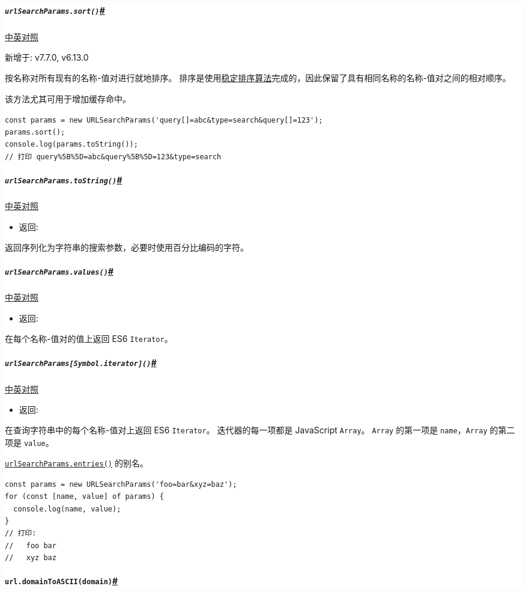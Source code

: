 ##### `urlSearchParams.sort()`[#](http://nodejs.cn/api-v12/url.html#urlsearchparamssort)

[中英对照](http://nodejs.cn/api-v12/url/urlsearchparams_sort.html)

新增于: v7.7.0, v6.13.0

按名称对所有现有的名称-值对进行就地排序。 排序是使用[稳定排序算法](http://url.nodejs.cn/bDYCiv)完成的，因此保留了具有相同名称的名称-值对之间的相对顺序。

该方法尤其可用于增加缓存命中。

```
const params = new URLSearchParams('query[]=abc&type=search&query[]=123');
params.sort();
console.log(params.toString());
// 打印 query%5B%5D=abc&query%5B%5D=123&type=search
```

##### `urlSearchParams.toString()`[#](http://nodejs.cn/api-v12/url.html#urlsearchparamstostring)

[中英对照](http://nodejs.cn/api-v12/url/urlsearchparams_tostring.html)

-   返回: [<string>](http://url.nodejs.cn/9Tw2bK)

返回序列化为字符串的搜索参数，必要时使用百分比编码的字符。

##### `urlSearchParams.values()`[#](http://nodejs.cn/api-v12/url.html#urlsearchparamsvalues)

[中英对照](http://nodejs.cn/api-v12/url/urlsearchparams_values.html)

-   返回: [<Iterator>](http://url.nodejs.cn/Y2SE1q)

在每个名称-值对的值上返回 ES6 `Iterator`。

##### `urlSearchParams[Symbol.iterator]()`[#](http://nodejs.cn/api-v12/url.html#urlsearchparamssymboliterator)

[中英对照](http://nodejs.cn/api-v12/url/urlsearchparams_symbol_iterator.html)

-   返回: [<Iterator>](http://url.nodejs.cn/Y2SE1q)

在查询字符串中的每个名称-值对上返回 ES6 `Iterator`。 迭代器的每一项都是 JavaScript `Array`。 `Array` 的第一项是 `name`，`Array` 的第二项是 `value`。

[`urlSearchParams.entries()`](http://nodejs.cn/api-v12/url.html#url_urlsearchparams_entries) 的别名。

```
const params = new URLSearchParams('foo=bar&xyz=baz');
for (const [name, value] of params) {
  console.log(name, value);
}
// 打印:
//   foo bar
//   xyz baz
```

#### `url.domainToASCII(domain)`[#](http://nodejs.cn/api-v12/url.html#urldomaintoasciidomain)
